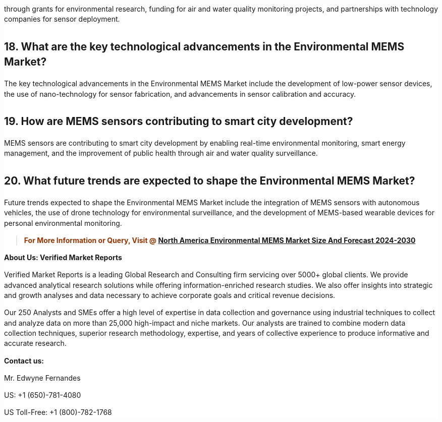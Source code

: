 through grants for environmental research, funding for air and water quality monitoring projects, and partnerships with technology companies for sensor deployment.</p><h2>18. What are the key technological advancements in the Environmental MEMS Market?</div><div></h2><p>The key technological advancements in the Environmental MEMS Market include the development of low-power sensor devices, the use of nano-technology for sensor fabrication, and advancements in sensor calibration and accuracy.</p><h2>19. How are MEMS sensors contributing to smart city development?</div><div></h2><p>MEMS sensors are contributing to smart city development by enabling real-time environmental monitoring, smart energy management, and the improvement of public health through air and water quality surveillance.</p><h2>20. What future trends are expected to shape the Environmental MEMS Market?</div><div></h2><p>Future trends expected to shape the Environmental MEMS Market include the integration of MEMS sensors with autonomous vehicles, the use of drone technology for environmental surveillance, and the development of MEMS-based wearable devices for personal environmental monitoring.</p></body></html></p><blockquote><p><span style="color: #993300;"><strong>For More Information or Query, Visit @ <a href="https://www.verifiedmarketreports.com/product/environmental-mems-market/">North America Environmental MEMS Market Size And Forecast 2024-2030</a></strong></span></p></blockquote><p><strong>About Us: Verified Market Reports</strong></p><p>Verified Market Reports is a leading Global Research and Consulting firm servicing over 5000+ global clients. We provide advanced analytical research solutions while offering information-enriched research studies. We also offer insights into strategic and growth analyses and data necessary to achieve corporate goals and critical revenue decisions.</p><p>Our 250 Analysts and SMEs offer a high level of expertise in data collection and governance using industrial techniques to collect and analyze data on more than 25,000 high-impact and niche markets. Our analysts are trained to combine modern data collection techniques, superior research methodology, expertise, and years of collective experience to produce informative and accurate research.</p><p><strong>Contact us:</strong></p><p>Mr. Edwyne Fernandes</p><p>US: +1 (650)-781-4080</p><p>US Toll-Free: +1 (800)-782-1768</p>
